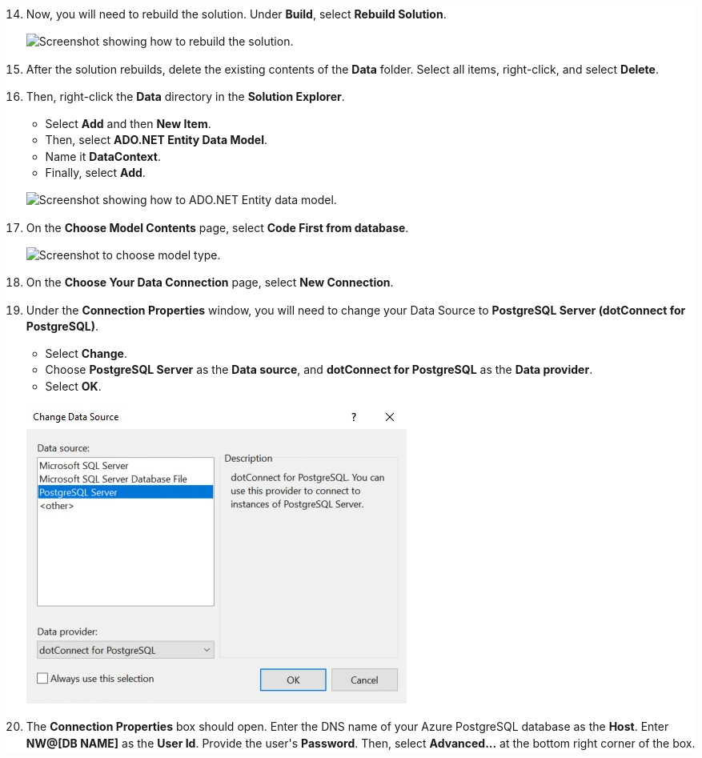 14. Now, you will need to rebuild the solution. Under **Build**, select **Rebuild Solution**.

    ![Screenshot showing how to rebuild the solution.](./media/rebuild-solution.png "Rebuilding the solution")

15. After the solution rebuilds, delete the existing contents of the **Data** folder. Select all items, right-click, and select **Delete**.

16. Then, right-click the **Data** directory in the **Solution Explorer**.

    - Select **Add** and then **New Item**.
    - Then, select **ADO.NET Entity Data Model**.
    - Name it **DataContext**.
    - Finally, select **Add**.

    ![Screenshot showing how to ADO.NET Entity data model.](./media/adonet-entity-model.png "ADO.NET entity data model")

17. On the **Choose Model Contents** page, select **Code First from database**.

    ![Screenshot to choose model type.](./media/visual-studio-entity-data-model-wizard-choose-model.png "Choosing model type")

18. On the **Choose Your Data Connection** page, select **New Connection**.

19. Under the **Connection Properties** window, you will need to change your Data Source to **PostgreSQL Server (dotConnect for PostgreSQL)**.
    - Select **Change**.
    - Choose **PostgreSQL Server** as the **Data source**, and **dotConnect for PostgreSQL** as the **Data provider**.
    - Select **OK**.

    ![Screenshot showing how to change the data source.](./media/change-data-source.PNG "Changing the data source")

20. The **Connection Properties** box should open. Enter the DNS name of your Azure PostgreSQL database as the **Host**. Enter **NW@[DB NAME]** as the **User Id**. Provide the user's **Password**. Then, select **Advanced...** at the bottom right corner of the box.
